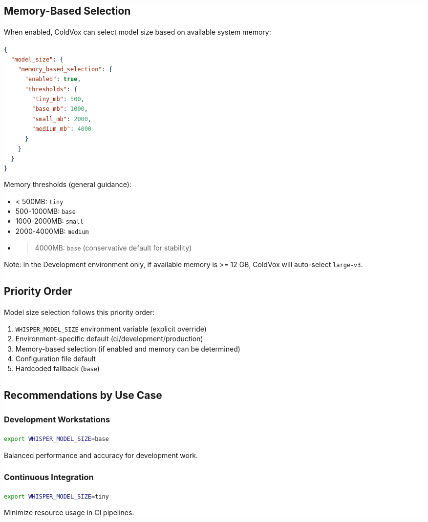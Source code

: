 ## Memory-Based Selection

When enabled, ColdVox can select model size based on available system memory:

```json
{
  "model_size": {
    "memory_based_selection": {
      "enabled": true,
      "thresholds": {
        "tiny_mb": 500,
        "base_mb": 1000,
        "small_mb": 2000,
        "medium_mb": 4000
      }
    }
  }
}
```

Memory thresholds (general guidance):
- < 500MB: `tiny`
- 500-1000MB: `base`
- 1000-2000MB: `small`
- 2000-4000MB: `medium`
- > 4000MB: `base` (conservative default for stability)

Note: In the Development environment only, if available memory is >= 12 GB, ColdVox will auto-select `large-v3`.

## Priority Order

Model size selection follows this priority order:

1. `WHISPER_MODEL_SIZE` environment variable (explicit override)
2. Environment-specific default (ci/development/production)
3. Memory-based selection (if enabled and memory can be determined)
4. Configuration file default
5. Hardcoded fallback (`base`)

## Recommendations by Use Case

### Development Workstations
```bash
export WHISPER_MODEL_SIZE=base
```
Balanced performance and accuracy for development work.

### Continuous Integration
```bash
export WHISPER_MODEL_SIZE=tiny
```
Minimize resource usage in CI pipelines.
